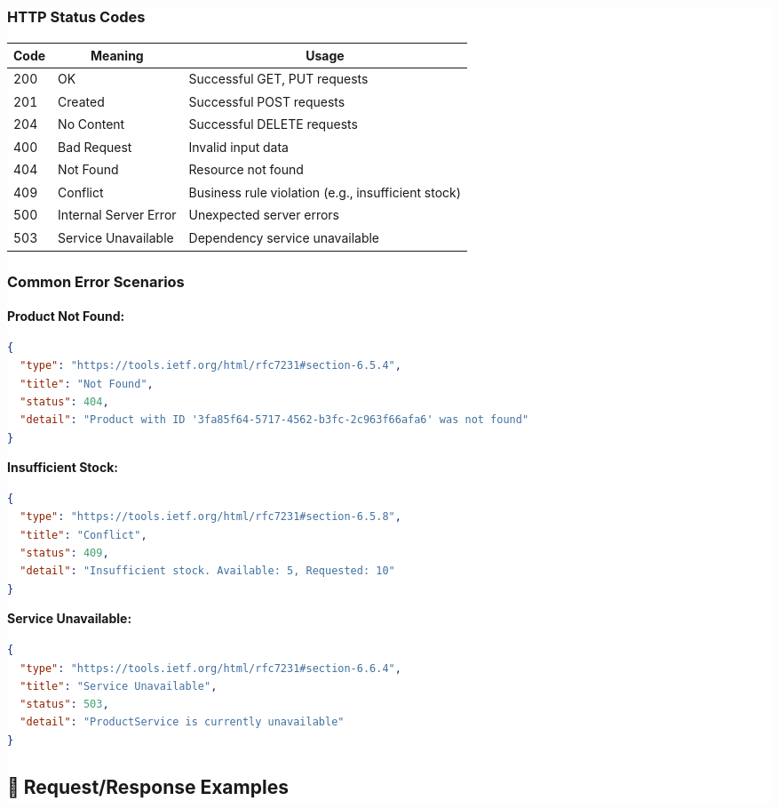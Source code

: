 ### HTTP Status Codes

| Code | Meaning | Usage |
|------|---------|-------|
| 200 | OK | Successful GET, PUT requests |
| 201 | Created | Successful POST requests |
| 204 | No Content | Successful DELETE requests |
| 400 | Bad Request | Invalid input data |
| 404 | Not Found | Resource not found |
| 409 | Conflict | Business rule violation (e.g., insufficient stock) |
| 500 | Internal Server Error | Unexpected server errors |
| 503 | Service Unavailable | Dependency service unavailable |

### Common Error Scenarios

**Product Not Found:**
```json
{
  "type": "https://tools.ietf.org/html/rfc7231#section-6.5.4",
  "title": "Not Found",
  "status": 404,
  "detail": "Product with ID '3fa85f64-5717-4562-b3fc-2c963f66afa6' was not found"
}
```

**Insufficient Stock:**
```json
{
  "type": "https://tools.ietf.org/html/rfc7231#section-6.5.8",
  "title": "Conflict", 
  "status": 409,
  "detail": "Insufficient stock. Available: 5, Requested: 10"
}
```

**Service Unavailable:**
```json
{
  "type": "https://tools.ietf.org/html/rfc7231#section-6.6.4",
  "title": "Service Unavailable",
  "status": 503,
  "detail": "ProductService is currently unavailable"
}
```

## 📝 Request/Response Examples
